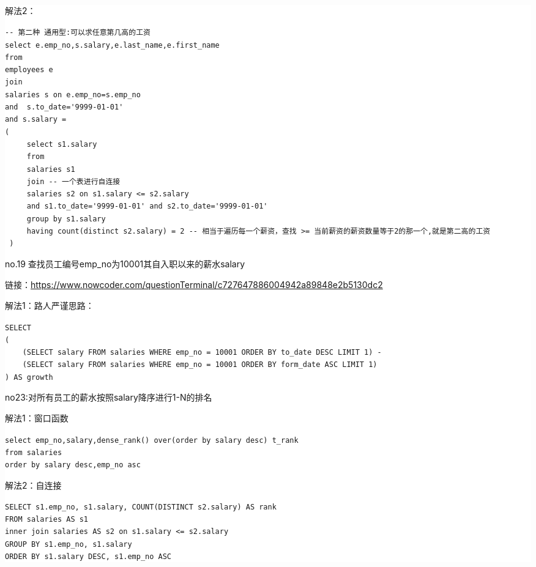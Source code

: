 解法2：

~~~mysql
-- 第二种 通用型:可以求任意第几高的工资
select e.emp_no,s.salary,e.last_name,e.first_name
from
employees e
join 
salaries s on e.emp_no=s.emp_no 
and  s.to_date='9999-01-01'
and s.salary = 
(
     select s1.salary
     from 
     salaries s1
     join -- 一个表进行自连接
     salaries s2 on s1.salary <= s2.salary 
     and s1.to_date='9999-01-01' and s2.to_date='9999-01-01'
     group by s1.salary
     having count(distinct s2.salary) = 2 -- 相当于遍历每一个薪资，查找 >= 当前薪资的薪资数量等于2的那一个,就是第二高的工资
 )

~~~





no.19 查找员工编号emp_no为10001其自入职以来的薪水salary

链接：https://www.nowcoder.com/questionTerminal/c727647886004942a89848e2b5130dc2

解法1：路人严谨思路：

~~~mysql
SELECT
( 
    (SELECT salary FROM salaries WHERE emp_no = 10001 ORDER BY to_date DESC LIMIT 1) -
    (SELECT salary FROM salaries WHERE emp_no = 10001 ORDER BY form_date ASC LIMIT 1)
) AS growth

~~~



no23:对所有员工的薪水按照salary降序进行1-N的排名

解法1：窗口函数

~~~mysql
select emp_no,salary,dense_rank() over(order by salary desc) t_rank
from salaries
order by salary desc,emp_no asc
~~~

解法2：自连接

~~~mysql
SELECT s1.emp_no, s1.salary, COUNT(DISTINCT s2.salary) AS rank
FROM salaries AS s1 
inner join salaries AS s2 on s1.salary <= s2.salary
GROUP BY s1.emp_no, s1.salary
ORDER BY s1.salary DESC, s1.emp_no ASC
~~~
